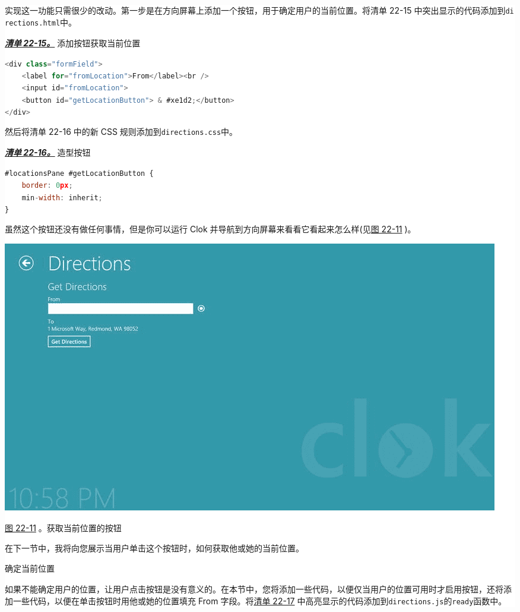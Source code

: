 实现这一功能只需很少的改动。第一步是在方向屏幕上添加一个按钮，用于确定用户的当前位置。将清单 22-15 中突出显示的代码添加到`directions.html`中。

[***清单 22-15。***](#_list15) 添加按钮获取当前位置

```js
<div class="formField">
    <label for="fromLocation">From</label><br />
    <input id="fromLocation">
    <button id="getLocationButton"> & #xe1d2;</button>
</div>
```

然后将清单 22-16 中的新 CSS 规则添加到`directions.css`中。

[***清单 22-16。***](#_list16) 造型按钮

```js
#locationsPane #getLocationButton {
    border: 0px;
    min-width: inherit;
}
```

虽然这个按钮还没有做任何事情，但是你可以运行 Clok 并导航到方向屏幕来看看它看起来怎么样(见[图 22-11](#Fig11) )。

![9781430257790_Fig22-11.jpg](img/9781430257790_Fig22-11.jpg)

[图 22-11](#_Fig11) 。获取当前位置的按钮

在下一节中，我将向您展示当用户单击这个按钮时，如何获取他或她的当前位置。

确定当前位置

如果不能确定用户的位置，让用户点击按钮是没有意义的。在本节中，您将添加一些代码，以便仅当用户的位置可用时才启用按钮，还将添加一些代码，以便在单击按钮时用他或她的位置填充 From 字段。将[清单 22-17](#list17) 中高亮显示的代码添加到`directions.js`的`ready`函数中。
